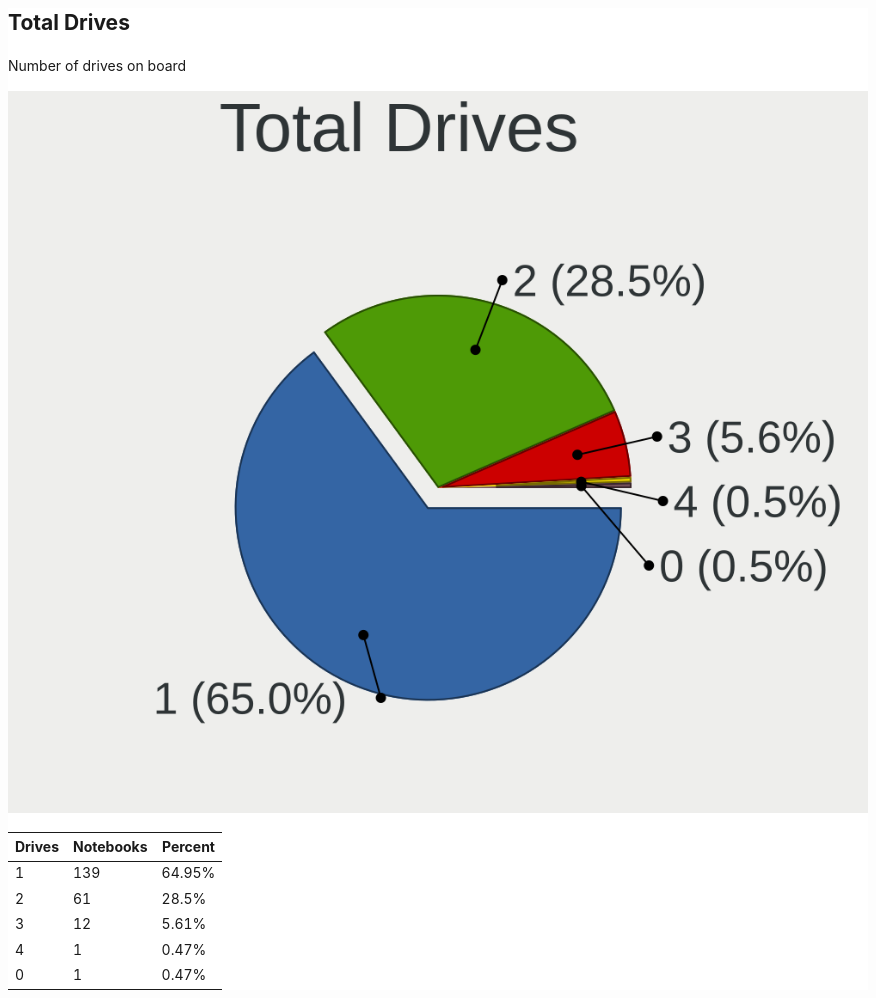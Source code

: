 Total Drives
------------

Number of drives on board

![Total Drives](./images/pie_chart/node_total_drives.svg)


| Drives | Notebooks | Percent |
|--------|-----------|---------|
| 1      | 139       | 64.95%  |
| 2      | 61        | 28.5%   |
| 3      | 12        | 5.61%   |
| 4      | 1         | 0.47%   |
| 0      | 1         | 0.47%   |
